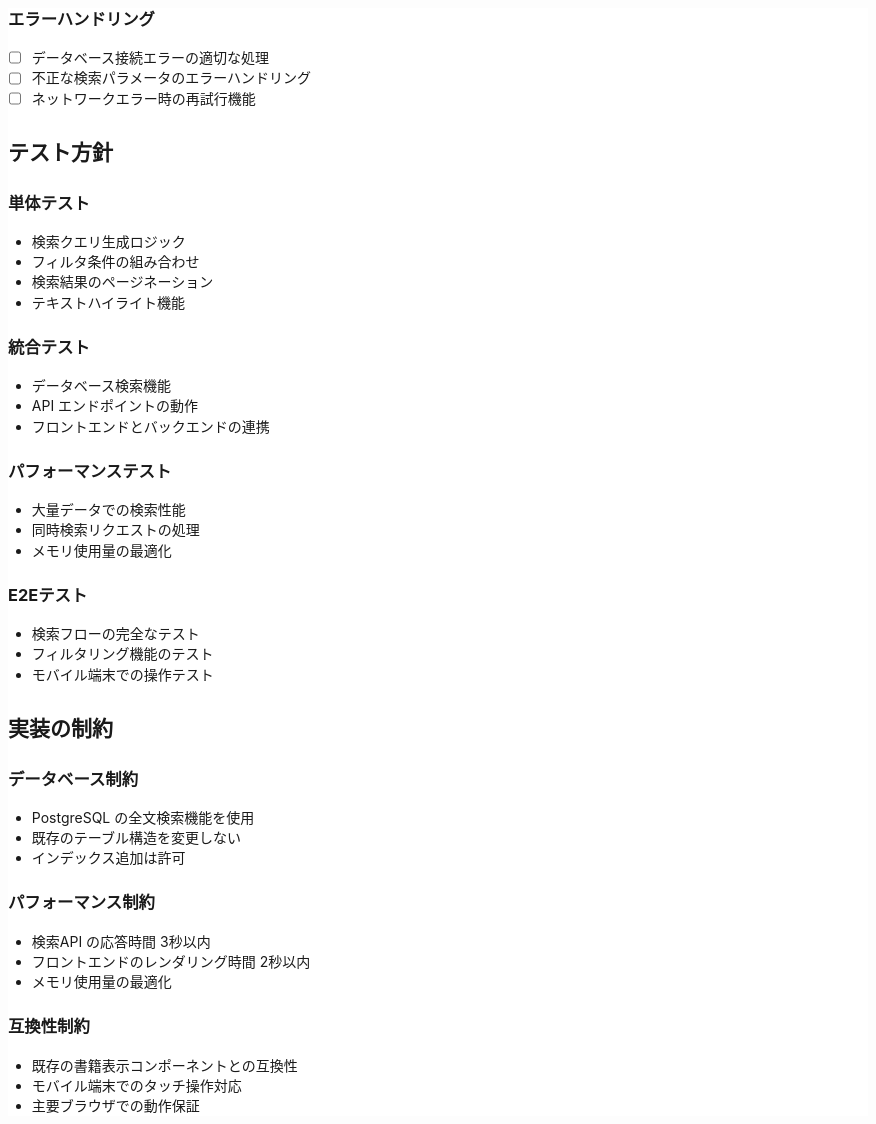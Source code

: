 ### エラーハンドリング

- [ ] データベース接続エラーの適切な処理
- [ ] 不正な検索パラメータのエラーハンドリング
- [ ] ネットワークエラー時の再試行機能

## テスト方針

### 単体テスト

- 検索クエリ生成ロジック
- フィルタ条件の組み合わせ
- 検索結果のページネーション
- テキストハイライト機能

### 統合テスト

- データベース検索機能
- API エンドポイントの動作
- フロントエンドとバックエンドの連携

### パフォーマンステスト

- 大量データでの検索性能
- 同時検索リクエストの処理
- メモリ使用量の最適化

### E2Eテスト

- 検索フローの完全なテスト
- フィルタリング機能のテスト
- モバイル端末での操作テスト

## 実装の制約

### データベース制約

- PostgreSQL の全文検索機能を使用
- 既存のテーブル構造を変更しない
- インデックス追加は許可

### パフォーマンス制約

- 検索API の応答時間 3秒以内
- フロントエンドのレンダリング時間 2秒以内
- メモリ使用量の最適化

### 互換性制約

- 既存の書籍表示コンポーネントとの互換性
- モバイル端末でのタッチ操作対応
- 主要ブラウザでの動作保証